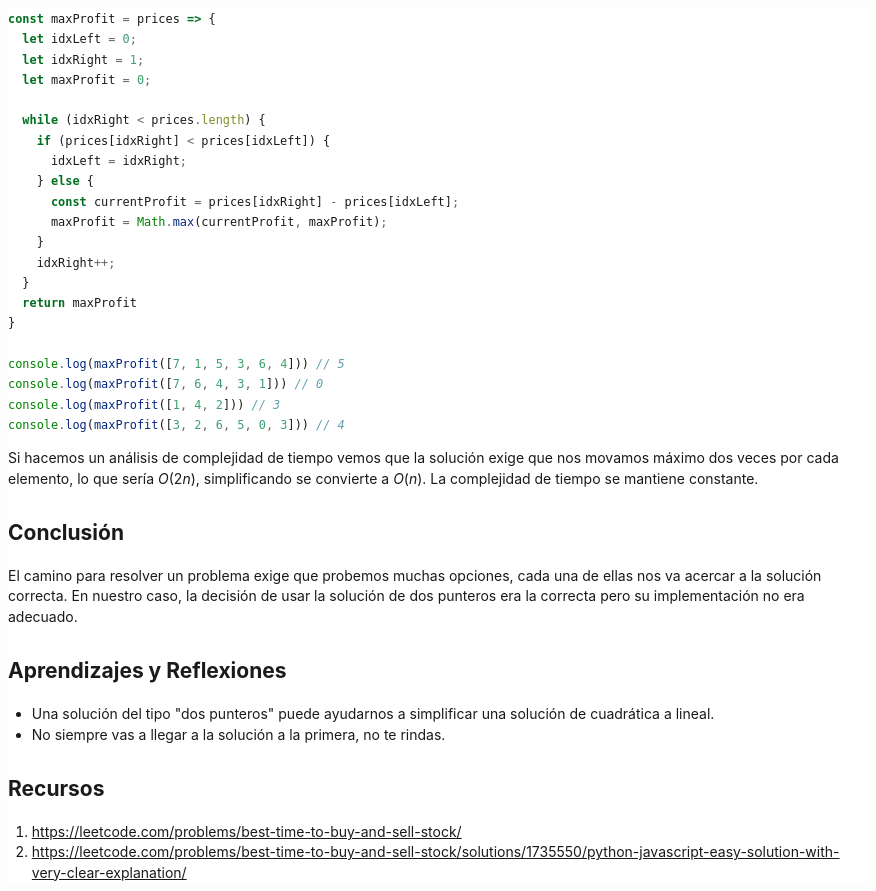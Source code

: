 ```javascript
const maxProfit = prices => {
  let idxLeft = 0;
  let idxRight = 1;
  let maxProfit = 0;

  while (idxRight < prices.length) {
    if (prices[idxRight] < prices[idxLeft]) {
      idxLeft = idxRight;
    } else {
      const currentProfit = prices[idxRight] - prices[idxLeft];
      maxProfit = Math.max(currentProfit, maxProfit);
    }
    idxRight++;
  }
  return maxProfit
}

console.log(maxProfit([7, 1, 5, 3, 6, 4])) // 5
console.log(maxProfit([7, 6, 4, 3, 1])) // 0
console.log(maxProfit([1, 4, 2])) // 3
console.log(maxProfit([3, 2, 6, 5, 0, 3])) // 4
```

Si hacemos un análisis de complejidad de tiempo vemos que la solución exige que nos movamos máximo dos veces por cada elemento, lo que sería $O(2n)$, simplificando se convierte a $O(n)$. La complejidad de tiempo se mantiene constante.

## Conclusión
El camino para resolver un problema exige que probemos muchas opciones, cada una de ellas nos va acercar a la solución correcta. En nuestro caso, la decisión de usar la solución de dos punteros era la correcta pero su implementación no era adecuado.

## Aprendizajes y Reflexiones
* Una solución del tipo "dos punteros" puede ayudarnos a simplificar una solución de cuadrática a lineal.
* No siempre vas a llegar a la solución a la primera, no te rindas.

## Recursos
1. https://leetcode.com/problems/best-time-to-buy-and-sell-stock/
2. https://leetcode.com/problems/best-time-to-buy-and-sell-stock/solutions/1735550/python-javascript-easy-solution-with-very-clear-explanation/

